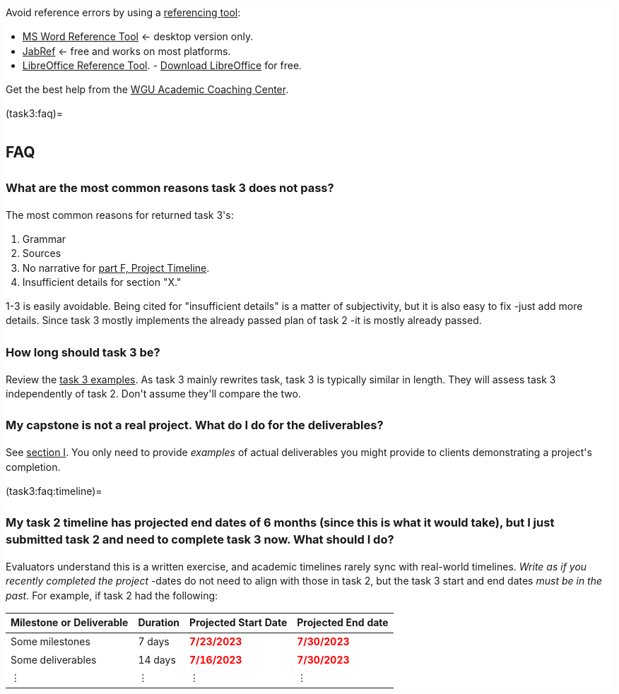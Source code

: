 Avoid reference errors by using a [referencing tool](resources:general:grammar:sources):

- [MS Word Reference Tool](https://support.microsoft.com/en-us/office/create-a-bibliography-citations-and-references-17686589-4824-4940-9c69-342c289fa2a5) $\leftarrow$ desktop version only.
- [JabRef](https://www.jabref.org) $\leftarrow$ free and works on most platforms.
- [LibreOffice Reference Tool](https://www.ubuntubuzz.com/2015/07/how-to-create-apa-style-bibliography-in-libreoffice.html#google_vignette). - [Download LibreOffice](https://www.libreoffice.org/download) for free.

Get the best help from the [WGU Academic Coaching Center](resources:general:grammar:writing_center).

(task3:faq)=

## FAQ

### What are the most common reasons task 3 does not pass?

The most common reasons for returned task 3's:

1. Grammar
2. Sources
3. No narrative for [part F, Project Timeline](task3:F).
4. Insufficient details for section "X."

1-3 is easily avoidable. Being cited for "insufficient details" is a matter of subjectivity, but it is also easy to fix -just add more details. Since task 3 mostly implements the already passed plan of task 2 -it is mostly already passed.

### How long should task 3 be?

Review the [task 3 examples](resources:examples). As task 3 mainly rewrites task, task 3 is typically similar in length. They will assess task 3 independently of task 2. Don't assume they'll compare the two.  

### My capstone is not a real project. What do I do for the deliverables?

See [section I](task3:I). You only need to provide *examples* of actual deliverables you might provide to clients demonstrating a project's completion.

(task3:faq:timeline)=

### My task 2 timeline has projected end dates of 6 months (since this is what it would take), but I just submitted task 2 and need to complete task 3 now. What should I do?

Evaluators understand this is a written exercise, and academic timelines rarely sync with real-world timelines. *Write as if you recently completed the project* -dates do not need to align with those in task 2, but the task 3 start and end dates *must be in the past.* For example, if task 2 had the following:

   |Milestone or Deliverable  |Duration  | Projected Start Date| Projected End date
   --- | --- | ---| ---|
   |Some milestones |7 days|<span style="color:red">**7/23/2023**</span>|<span style="color:red">**7/30/2023**</span>|
   |Some deliverables |14 days|<span style="color:red">**7/16/2023**</span>|<span style="color:red">**7/30/2023**</span>|
   |$\vdots$ |$\vdots$ |$\vdots$ |$\vdots$ |
